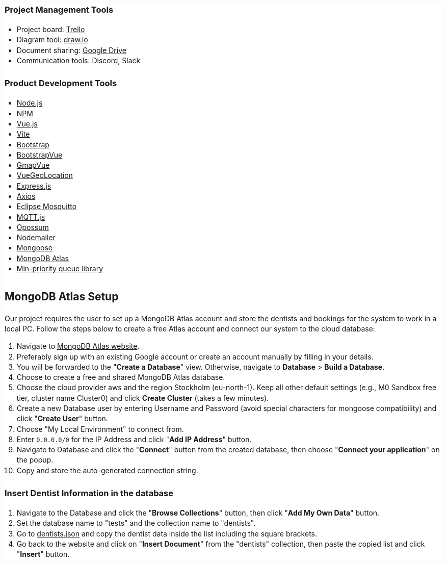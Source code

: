 ### Project Management Tools
* Project board: [Trello](https://trello.com/b/FKnvU7Dd/t-11)
* Diagram tool: [draw.io](https://app.diagrams.net/?src=about)
* Document sharing: [Google Drive](https://drive.google.com/drive)
* Communication tools: [Discord](https://discord.com/), [Slack](https://slack.com/)

### Product Development Tools
* [Node.js](https://nodejs.org/en/)
* [NPM](https://www.npmjs.com/)
* [Vue.js](https://vuejs.org/)
* [Vite](https://vitejs.dev/)
* [Bootstrap](https://getbootstrap.com/)
* [BootstrapVue](https://bootstrap-vue.org/)
* [GmapVue](https://diegoazh.github.io/gmap-vue/#v2-0-0)
* [VueGeoLocation](https://console.cloud.google.com/welcome?project=clinics-368621&authuser=0&organizationId=1043303994003)
* [Express.js](https://expressjs.com/)
* [Axios](https://axios-http.com/)
* [Eclipse Mosquitto](https://mosquitto.org/)
* [MQTT.js](https://www.npmjs.com/package/mqtt)
* [Opossum](https://nodeshift.dev/opossum/)
* [Nodemailer](https://nodemailer.com/about/)
* [Mongoose](https://mongoosejs.com/)
* [MongoDB Atlas](https://www.mongodb.com/atlas/database)
* [Min-priority queue library](https://www.npmjs.com/package/@datastructures-js/priority-queue)

## MongoDB Atlas Setup
Our project requires the user to set up a MongoDB Atlas account and store the [dentists](https://raw.githubusercontent.com/feldob/dit355_2020/master/dentists.json) and bookings for the system to work in a local PC. Follow the steps below to create a free Atlas account and connect our system to the cloud database:

1. Navigate to [MongoDB Atlas website](https://www.mongodb.com/cloud/atlas/register).
2. Preferably sign up with an existing Google account or create an account manually by filling in your details.
3. You will be forwarded to the "**Create a Database**" view. Otherwise, navigate to **Database** > **Build a Database**.
4. Choose to create a free and shared MongoDB Atlas database.
5. Choose the cloud provider aws and the region Stockholm (eu-north-1). Keep all other default settings (e.g., M0 Sandbox free tier, cluster name Cluster0) and click **Create Cluster** (takes a few minutes).
6. Create a new Database user by entering Username and Password (avoid special characters for mongoose compatibility) and click "**Create User**" button.
7. Choose "My Local Environment" to connect from.
8. Enter ```0.0.0.0/0``` for the IP Address and click "**Add IP Address**" button.
9. Navigate to Database and click the "**Connect**" button from the created database, then choose "**Connect your application**" on the  popup.
10. Copy and store the auto-generated connection string.

### Insert Dentist Information in the database
1. Navigate to the Database and click the "**Browse Collections**" button, then click "**Add My Own Data**" button.
2. Set the database name to "tests" and the collection name to "dentists".
3. Go to [dentists.json](https://raw.githubusercontent.com/feldob/dit355_2020/master/dentists.json) and copy the dentist data inside the list including the square brackets.
4. Go back to the website and click on "**Insert Document**" from the "dentists" collection, then paste the copied list and click "**Insert**" button.
